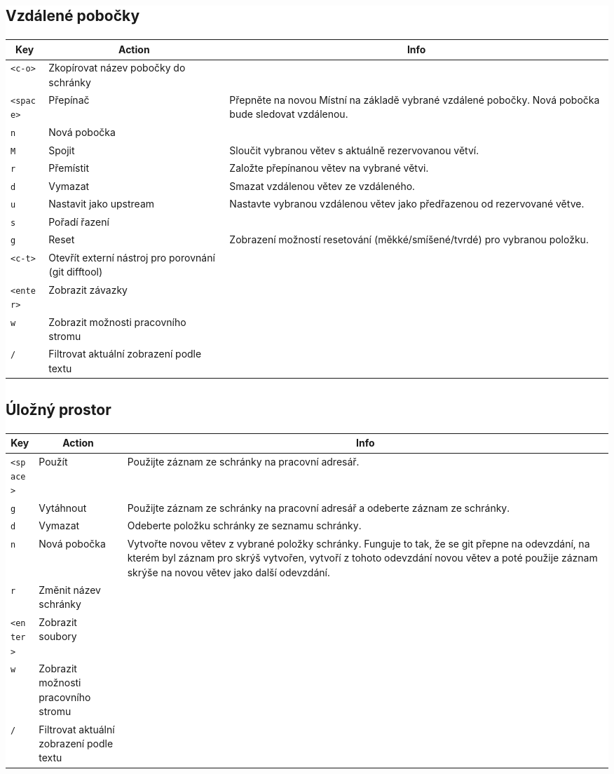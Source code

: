 ## Vzdálené pobočky

| Key | Action | Info |
|-----|--------|-------------|
| `` <c-o> `` | Zkopírovat název pobočky do schránky |  |
| `` <space> `` | Přepínač | Přepněte na novou Místní na základě vybrané vzdálené pobočky. Nová pobočka bude sledovat vzdálenou. |
| `` n `` | Nová pobočka |  |
| `` M `` | Spojit | Sloučit vybranou větev s aktuálně rezervovanou větví. |
| `` r `` | Přemístit | Založte přepínanou větev na vybrané větvi. |
| `` d `` | Vymazat | Smazat vzdálenou větev ze vzdáleného. |
| `` u `` | Nastavit jako upstream | Nastavte vybranou vzdálenou větev jako předřazenou od rezervované větve. |
| `` s `` | Pořadí řazení |  |
| `` g `` | Reset | Zobrazení možností resetování (měkké/smíšené/tvrdé) pro vybranou položku. |
| `` <c-t> `` | Otevřít externí nástroj pro porovnání (git difftool) |  |
| `` <enter> `` | Zobrazit závazky |  |
| `` w `` | Zobrazit možnosti pracovního stromu |  |
| `` / `` | Filtrovat aktuální zobrazení podle textu |  |

## Úložný prostor

| Key | Action | Info |
|-----|--------|-------------|
| `` <space> `` | Použít | Použijte záznam ze schránky na pracovní adresář. |
| `` g `` | Vytáhnout | Použijte záznam ze schránky na pracovní adresář a odeberte záznam ze schránky. |
| `` d `` | Vymazat | Odeberte položku schránky ze seznamu schránky. |
| `` n `` | Nová pobočka | Vytvořte novou větev z vybrané položky schránky. Funguje to tak, že se git přepne na odevzdání, na kterém byl záznam pro skrýš vytvořen, vytvoří z tohoto odevzdání novou větev a poté použije záznam skrýše na novou větev jako další odevzdání. |
| `` r `` | Změnit název schránky |  |
| `` <enter> `` | Zobrazit soubory |  |
| `` w `` | Zobrazit možnosti pracovního stromu |  |
| `` / `` | Filtrovat aktuální zobrazení podle textu |  |

